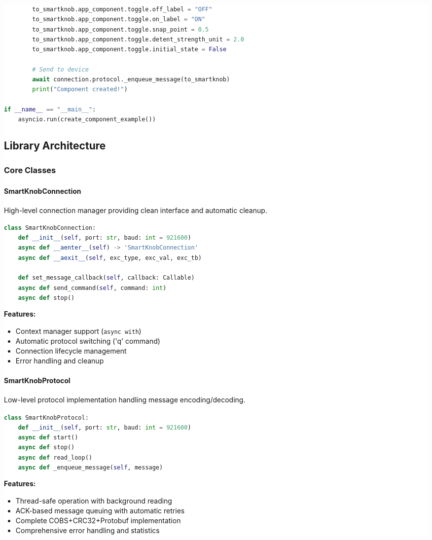 ```python
        to_smartknob.app_component.toggle.off_label = "OFF"
        to_smartknob.app_component.toggle.on_label = "ON"
        to_smartknob.app_component.toggle.snap_point = 0.5
        to_smartknob.app_component.toggle.detent_strength_unit = 2.0
        to_smartknob.app_component.toggle.initial_state = False
        
        # Send to device
        await connection.protocol._enqueue_message(to_smartknob)
        print("Component created!")

if __name__ == "__main__":
    asyncio.run(create_component_example())
```

## Library Architecture

### Core Classes

#### SmartKnobConnection
High-level connection manager providing clean interface and automatic cleanup.

```python
class SmartKnobConnection:
    def __init__(self, port: str, baud: int = 921600)
    async def __aenter__(self) -> 'SmartKnobConnection'
    async def __aexit__(self, exc_type, exc_val, exc_tb)
    
    def set_message_callback(self, callback: Callable)
    async def send_command(self, command: int)
    async def stop()
```

**Features:**
- Context manager support (`async with`)
- Automatic protocol switching ('q' command)
- Connection lifecycle management
- Error handling and cleanup

#### SmartKnobProtocol
Low-level protocol implementation handling message encoding/decoding.

```python
class SmartKnobProtocol:
    def __init__(self, port: str, baud: int = 921600)
    async def start()
    async def stop()
    async def read_loop()
    async def _enqueue_message(self, message)
```

**Features:**
- Thread-safe operation with background reading
- ACK-based message queuing with automatic retries
- Complete COBS+CRC32+Protobuf implementation
- Comprehensive error handling and statistics
